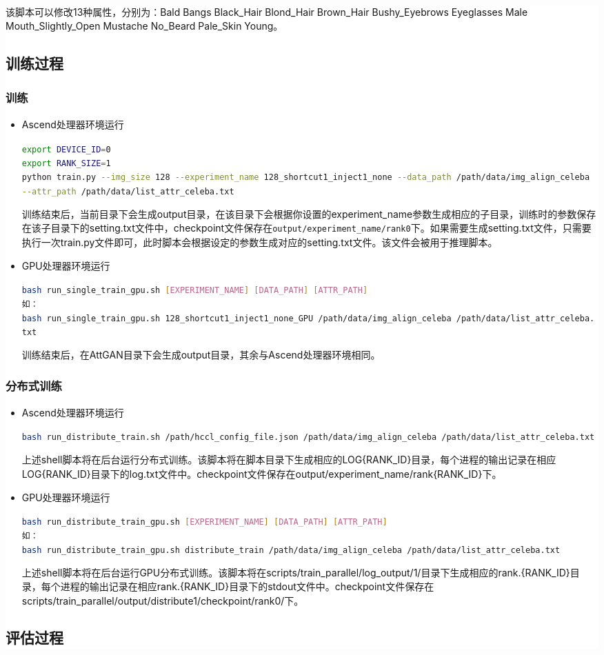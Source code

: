 该脚本可以修改13种属性，分别为：Bald Bangs Black_Hair Blond_Hair Brown_Hair Bushy_Eyebrows Eyeglasses Male Mouth_Slightly_Open Mustache No_Beard Pale_Skin Young。

## 训练过程

### 训练

- Ascend处理器环境运行

  ```bash
  export DEVICE_ID=0
  export RANK_SIZE=1
  python train.py --img_size 128 --experiment_name 128_shortcut1_inject1_none --data_path /path/data/img_align_celeba --attr_path /path/data/list_attr_celeba.txt
  ```

  训练结束后，当前目录下会生成output目录，在该目录下会根据你设置的experiment_name参数生成相应的子目录，训练时的参数保存在该子目录下的setting.txt文件中，checkpoint文件保存在`output/experiment_name/rank0`下。如果需要生成setting.txt文件，只需要执行一次train.py文件即可，此时脚本会根据设定的参数生成对应的setting.txt文件。该文件会被用于推理脚本。

- GPU处理器环境运行

  ```bash
  bash run_single_train_gpu.sh [EXPERIMENT_NAME] [DATA_PATH] [ATTR_PATH]
  如：
  bash run_single_train_gpu.sh 128_shortcut1_inject1_none_GPU /path/data/img_align_celeba /path/data/list_attr_celeba.txt
  ```

  训练结束后，在AttGAN目录下会生成output目录，其余与Ascend处理器环境相同。

### 分布式训练

- Ascend处理器环境运行

  ```bash
  bash run_distribute_train.sh /path/hccl_config_file.json /path/data/img_align_celeba /path/data/list_attr_celeba.txt
  ```

  上述shell脚本将在后台运行分布式训练。该脚本将在脚本目录下生成相应的LOG{RANK_ID}目录，每个进程的输出记录在相应LOG{RANK_ID}目录下的log.txt文件中。checkpoint文件保存在output/experiment_name/rank{RANK_ID}下。

- GPU处理器环境运行

  ```bash
  bash run_distribute_train_gpu.sh [EXPERIMENT_NAME] [DATA_PATH] [ATTR_PATH]
  如：
  bash run_distribute_train_gpu.sh distribute_train /path/data/img_align_celeba /path/data/list_attr_celeba.txt
  ```

  上述shell脚本将在后台运行GPU分布式训练。该脚本将在scripts/train_parallel/log_output/1/目录下生成相应的rank.{RANK_ID}目录，每个进程的输出记录在相应rank.{RANK_ID}目录下的stdout文件中。checkpoint文件保存在scripts/train_parallel/output/distribute1/checkpoint/rank0/下。

## 评估过程
